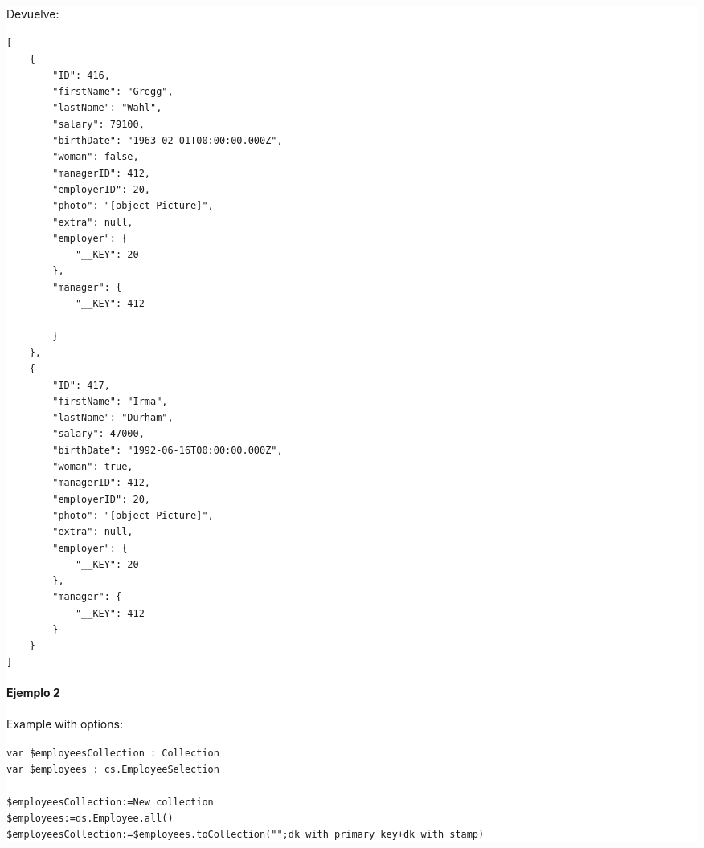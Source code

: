 Devuelve:

```4d
[
    {
        "ID": 416,
        "firstName": "Gregg",
        "lastName": "Wahl",
        "salary": 79100,
        "birthDate": "1963-02-01T00:00:00.000Z",
        "woman": false,
        "managerID": 412,
        "employerID": 20,
        "photo": "[object Picture]",
        "extra": null,
        "employer": {
            "__KEY": 20
        },
        "manager": {
            "__KEY": 412

        }
    },
    {
        "ID": 417,
        "firstName": "Irma",
        "lastName": "Durham",
        "salary": 47000,
        "birthDate": "1992-06-16T00:00:00.000Z",
        "woman": true,
        "managerID": 412,
        "employerID": 20,
        "photo": "[object Picture]",
        "extra": null,
        "employer": {
            "__KEY": 20
        },
        "manager": {
            "__KEY": 412
        }
    }
]
```

#### Ejemplo 2

Example with options:

```4d
var $employeesCollection : Collection
var $employees : cs.EmployeeSelection

$employeesCollection:=New collection
$employees:=ds.Employee.all()
$employeesCollection:=$employees.toCollection("";dk with primary key+dk with stamp)
```
